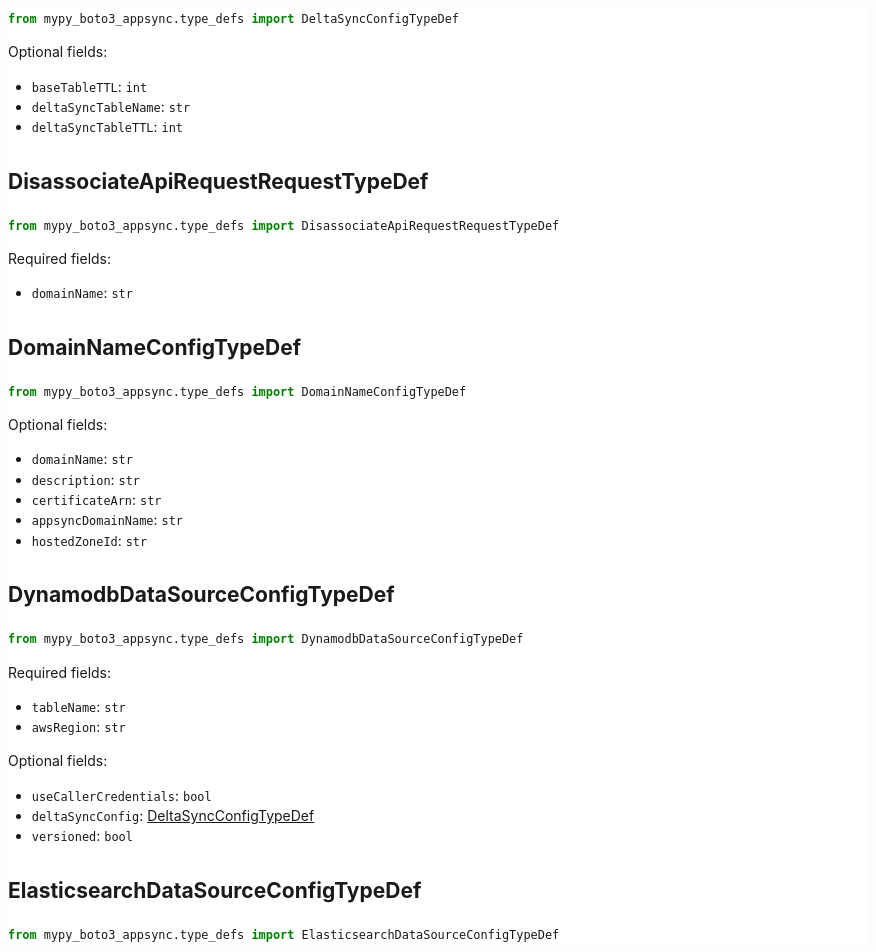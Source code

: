 ```python
from mypy_boto3_appsync.type_defs import DeltaSyncConfigTypeDef
```

Optional fields:

- `baseTableTTL`: `int`
- `deltaSyncTableName`: `str`
- `deltaSyncTableTTL`: `int`

## DisassociateApiRequestRequestTypeDef

```python
from mypy_boto3_appsync.type_defs import DisassociateApiRequestRequestTypeDef
```

Required fields:

- `domainName`: `str`

## DomainNameConfigTypeDef

```python
from mypy_boto3_appsync.type_defs import DomainNameConfigTypeDef
```

Optional fields:

- `domainName`: `str`
- `description`: `str`
- `certificateArn`: `str`
- `appsyncDomainName`: `str`
- `hostedZoneId`: `str`

## DynamodbDataSourceConfigTypeDef

```python
from mypy_boto3_appsync.type_defs import DynamodbDataSourceConfigTypeDef
```

Required fields:

- `tableName`: `str`
- `awsRegion`: `str`

Optional fields:

- `useCallerCredentials`: `bool`
- `deltaSyncConfig`:
  [DeltaSyncConfigTypeDef](./type_defs.md#deltasyncconfigtypedef)
- `versioned`: `bool`

## ElasticsearchDataSourceConfigTypeDef

```python
from mypy_boto3_appsync.type_defs import ElasticsearchDataSourceConfigTypeDef
```

